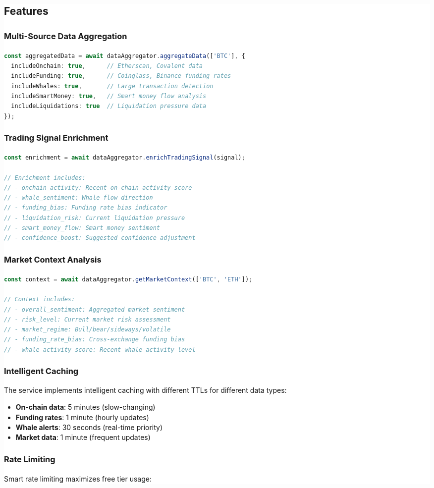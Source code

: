 ## Features

### Multi-Source Data Aggregation

```typescript
const aggregatedData = await dataAggregator.aggregateData(['BTC'], {
  includeOnchain: true,      // Etherscan, Covalent data
  includeFunding: true,      // Coinglass, Binance funding rates
  includeWhales: true,       // Large transaction detection
  includeSmartMoney: true,   // Smart money flow analysis
  includeLiquidations: true  // Liquidation pressure data
});
```

### Trading Signal Enrichment

```typescript
const enrichment = await dataAggregator.enrichTradingSignal(signal);

// Enrichment includes:
// - onchain_activity: Recent on-chain activity score
// - whale_sentiment: Whale flow direction
// - funding_bias: Funding rate bias indicator  
// - liquidation_risk: Current liquidation pressure
// - smart_money_flow: Smart money sentiment
// - confidence_boost: Suggested confidence adjustment
```

### Market Context Analysis

```typescript
const context = await dataAggregator.getMarketContext(['BTC', 'ETH']);

// Context includes:
// - overall_sentiment: Aggregated market sentiment
// - risk_level: Current market risk assessment
// - market_regime: Bull/bear/sideways/volatile
// - funding_rate_bias: Cross-exchange funding bias
// - whale_activity_score: Recent whale activity level
```

### Intelligent Caching

The service implements intelligent caching with different TTLs for different data types:

- **On-chain data**: 5 minutes (slow-changing)
- **Funding rates**: 1 minute (hourly updates)
- **Whale alerts**: 30 seconds (real-time priority)
- **Market data**: 1 minute (frequent updates)

### Rate Limiting

Smart rate limiting maximizes free tier usage:
